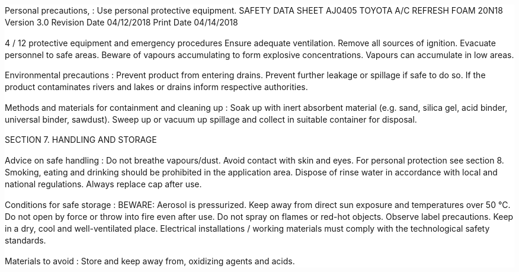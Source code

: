 Personal precautions, 
: Use personal protective equipment. 
SAFETY DATA SHEET 
AJ0405 TOYOTA A/C REFRESH FOAM 20N18 
Version 3.0 
Revision Date 04/12/2018 
Print Date 04/14/2018  
 
4 / 12 
protective equipment and 
emergency procedures 
Ensure adequate ventilation. 
Remove all sources of ignition. 
Evacuate personnel to safe areas. 
Beware of vapours accumulating to form explosive 
concentrations. Vapours can accumulate in low areas. 
 
Environmental precautions 
: Prevent product from entering drains. 
Prevent further leakage or spillage if safe to do so. 
If the product contaminates rivers and lakes or drains inform 
respective authorities. 
 
Methods and materials for 
containment and cleaning up 
: Soak up with inert absorbent material (e.g. sand, silica gel, 
acid binder, universal binder, sawdust). 
Sweep up or vacuum up spillage and collect in suitable 
container for disposal. 
 
 
 
SECTION 7. HANDLING AND STORAGE 
 
Advice on safe handling 
: Do not breathe vapours/dust. 
Avoid contact with skin and eyes. 
For personal protection see section 8. 
Smoking, eating and drinking should be prohibited in the 
application area. 
Dispose of rinse water in accordance with local and national 
regulations. 
Always replace cap after use. 
 
Conditions for safe storage 
: BEWARE: Aerosol is pressurized. Keep away from direct sun 
exposure and temperatures over 50 °C. Do not open by force 
or throw into fire even after use. Do not spray on flames or 
red-hot objects. 
Observe label precautions. 
Keep in a dry, cool and well-ventilated place. 
Electrical installations / working materials must comply with 
the technological safety standards. 
 
Materials to avoid 
: Store and keep away from, oxidizing agents and acids. 
 